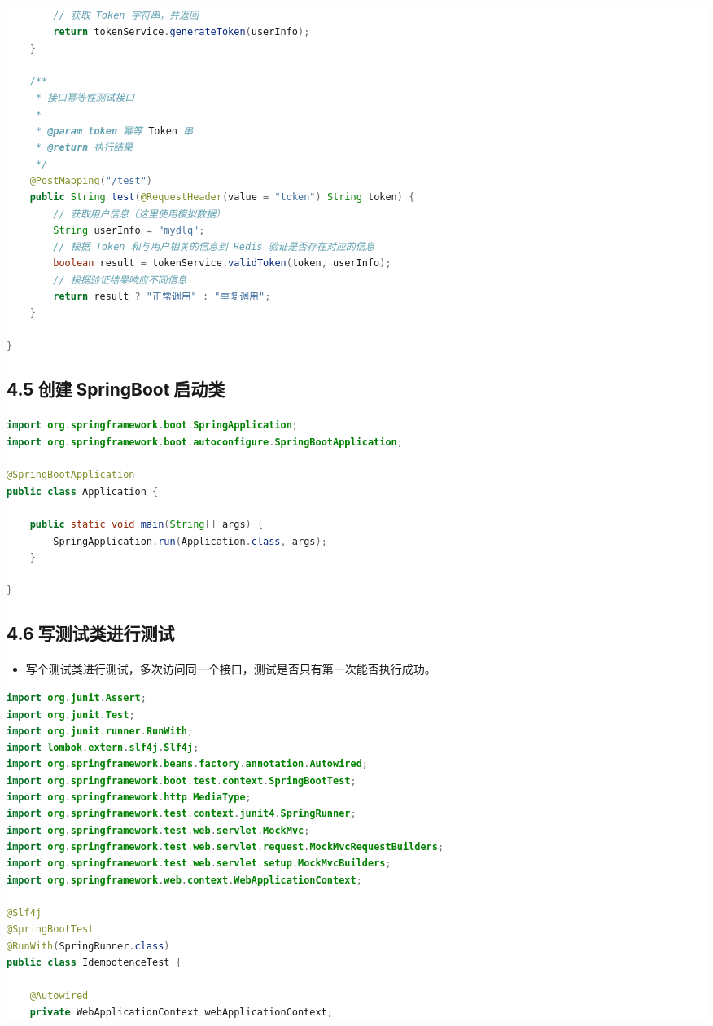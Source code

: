 ```java
        // 获取 Token 字符串，并返回
        return tokenService.generateToken(userInfo);
    }

    /**
     * 接口幂等性测试接口
     *
     * @param token 幂等 Token 串
     * @return 执行结果
     */
    @PostMapping("/test")
    public String test(@RequestHeader(value = "token") String token) {
        // 获取用户信息（这里使用模拟数据）
        String userInfo = "mydlq";
        // 根据 Token 和与用户相关的信息到 Redis 验证是否存在对应的信息
        boolean result = tokenService.validToken(token, userInfo);
        // 根据验证结果响应不同信息
        return result ? "正常调用" : "重复调用";
    }

}
```

## 4.5 创建 SpringBoot 启动类

```java
import org.springframework.boot.SpringApplication;
import org.springframework.boot.autoconfigure.SpringBootApplication;

@SpringBootApplication
public class Application {

    public static void main(String[] args) {
        SpringApplication.run(Application.class, args);
    }

}
```

## 4.6 写测试类进行测试

- 写个测试类进行测试，多次访问同一个接口，测试是否只有第一次能否执行成功。

```java
import org.junit.Assert;
import org.junit.Test;
import org.junit.runner.RunWith;
import lombok.extern.slf4j.Slf4j;
import org.springframework.beans.factory.annotation.Autowired;
import org.springframework.boot.test.context.SpringBootTest;
import org.springframework.http.MediaType;
import org.springframework.test.context.junit4.SpringRunner;
import org.springframework.test.web.servlet.MockMvc;
import org.springframework.test.web.servlet.request.MockMvcRequestBuilders;
import org.springframework.test.web.servlet.setup.MockMvcBuilders;
import org.springframework.web.context.WebApplicationContext;

@Slf4j
@SpringBootTest
@RunWith(SpringRunner.class)
public class IdempotenceTest {

    @Autowired
    private WebApplicationContext webApplicationContext;
```